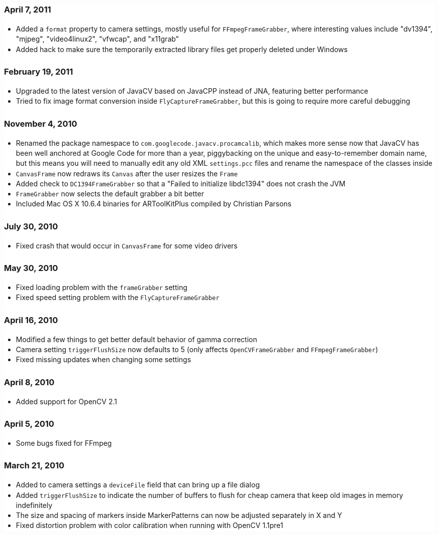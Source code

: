 ### April 7, 2011
 * Added a `format` property to camera settings, mostly useful for `FFmpegFrameGrabber`, where interesting values include "dv1394", "mjpeg", "video4linux2", "vfwcap", and "x11grab"
 * Added hack to make sure the temporarily extracted library files get properly deleted under Windows

### February 19, 2011
 * Upgraded to the latest version of JavaCV based on JavaCPP instead of JNA, featuring better performance
 * Tried to fix image format conversion inside `FlyCaptureFrameGrabber`, but this is going to require more careful debugging

### November 4, 2010
 * Renamed the package namespace to `com.googlecode.javacv.procamcalib`, which makes more sense now that JavaCV has been well anchored at Google Code for more than a year, piggybacking on the unique and easy-to-remember domain name, but this means you will need to manually edit any old XML `settings.pcc` files and rename the namespace of the classes inside
 * `CanvasFrame` now redraws its `Canvas` after the user resizes the `Frame`
 * Added check to `DC1394FrameGrabber` so that a "Failed to initialize libdc1394" does not crash the JVM
 * `FrameGrabber` now selects the default grabber a bit better
 * Included Mac OS X 10.6.4 binaries for ARToolKitPlus compiled by Christian Parsons

### July 30, 2010
 * Fixed crash that would occur in `CanvasFrame` for some video drivers

### May 30, 2010
 * Fixed loading problem with the `frameGrabber` setting
 * Fixed speed setting problem with the `FlyCaptureFrameGrabber`

### April 16, 2010
 * Modified a few things to get better default behavior of gamma correction
 * Camera setting `triggerFlushSize` now defaults to 5 (only affects `OpenCVFrameGrabber` and `FFmpegFrameGrabber`)
 * Fixed missing updates when changing some settings

### April 8, 2010
 * Added support for OpenCV 2.1

### April 5, 2010
 * Some bugs fixed for FFmpeg

### March 21, 2010
 * Added to camera settings a `deviceFile` field that can bring up a file dialog
 * Added `triggerFlushSize` to indicate the number of buffers to flush for cheap camera that keep old images in memory indefinitely
 * The size and spacing of markers inside MarkerPatterns can now be adjusted separately in X and Y
 * Fixed distortion problem with color calibration when running with OpenCV 1.1pre1
